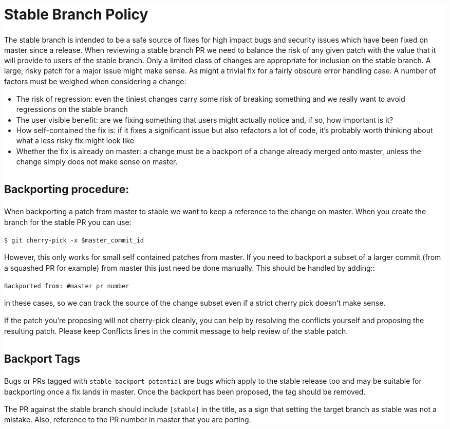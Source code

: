 Stable Branch Policy
====================

The stable branch is intended to be a safe source of fixes for high impact bugs and security issues which have been fixed on master since a release. When reviewing a stable branch PR we need to balance the risk of any given patch with the value that it will provide to users of the stable branch. Only a limited class of changes are appropriate for inclusion on the stable branch. A large, risky patch for a major issue might make sense. As might a trivial fix for a fairly obscure error handling case. A number of factors must be weighed when considering a change:

- The risk of regression: even the tiniest changes carry some risk of breaking something and we really want to avoid regressions on the stable branch
- The user visible benefit: are we fixing something that users might actually notice and, if so, how important is it?
- How self-contained the fix is: if it fixes a significant issue but also refactors a lot of code, it’s probably worth thinking about what a less risky fix might look like
- Whether the fix is already on master: a change must be a backport of a change already merged onto master, unless the change simply does not make sense on master.

Backporting procedure:
----------------------

When backporting a patch from master to stable we want to keep a reference to the change on master. When you create the branch for the stable PR you can use:

`$ git cherry-pick -x $master_commit_id`

However, this only works for small self contained patches from master. If you
need to backport a subset of a larger commit (from a squashed PR for
example) from master this just need be done manually. This should be handled
by adding::

    Backported from: #master pr number

in these cases, so we can track the source of the change subset even if a
strict cherry pick doesn't make sense.

If the patch you’re proposing will not cherry-pick cleanly, you can help by resolving the conflicts yourself and proposing the resulting patch. Please keep Conflicts lines in the commit message to help review of the stable patch.

Backport Tags
-------------

Bugs or PRs tagged with `stable backport potential` are bugs which apply to the
stable release too and may be suitable for backporting once a fix lands in
master. Once the backport has been proposed, the tag should be removed.

The PR against the stable branch should include `[stable]` in the title, as a
sign that setting the target branch as stable was not a mistake. Also,
reference to the PR number in master that you are porting.
